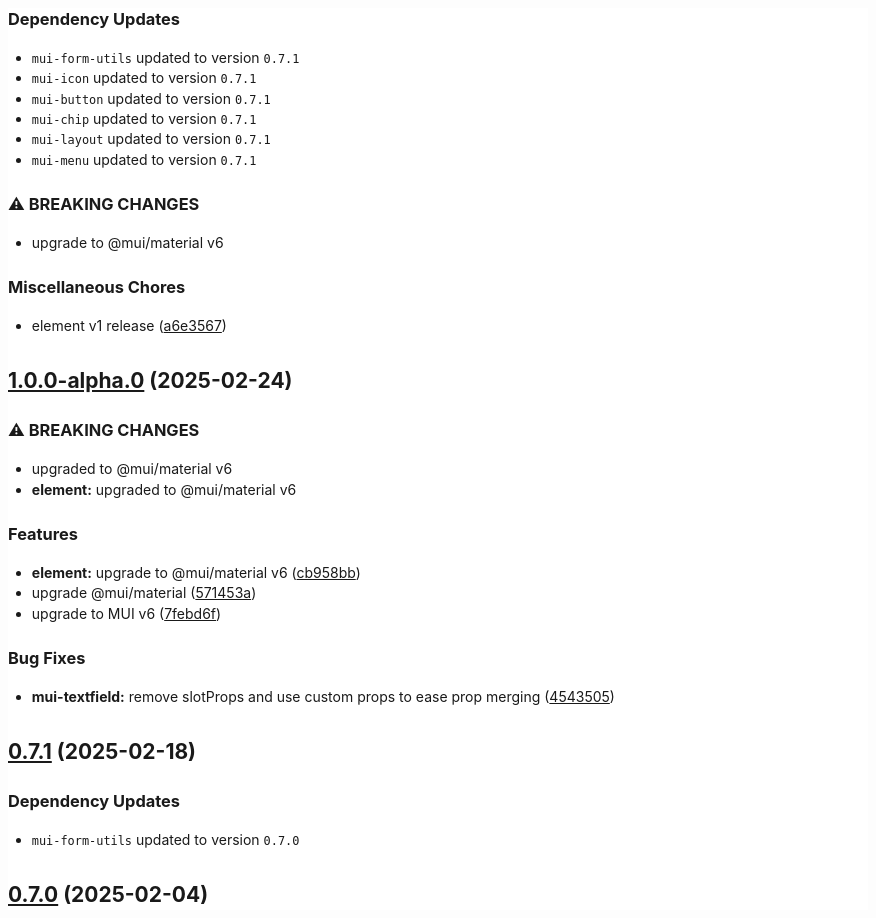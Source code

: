 ### Dependency Updates

* `mui-form-utils` updated to version `0.7.1`
* `mui-icon` updated to version `0.7.1`
* `mui-button` updated to version `0.7.1`
* `mui-chip` updated to version `0.7.1`
* `mui-layout` updated to version `0.7.1`
* `mui-menu` updated to version `0.7.1`

### ⚠ BREAKING CHANGES

* upgrade to @mui/material v6

### Miscellaneous Chores

* element v1 release ([a6e3567](https://github.com/Availity/element/commit/a6e35671185b9f13d25c7a39c4488ecb8774633e))

## [1.0.0-alpha.0](https://github.com/Availity/element/compare/@availity/mui-textfield@0.7.1...@availity/mui-textfield@1.0.0-alpha.0) (2025-02-24)


### ⚠ BREAKING CHANGES

* upgraded to @mui/material v6
* **element:** upgraded to @mui/material v6

### Features

* **element:** upgrade to @mui/material v6 ([cb958bb](https://github.com/Availity/element/commit/cb958bba99a4f1ee6dab323f0ff54b69e6fd3493))
* upgrade @mui/material ([571453a](https://github.com/Availity/element/commit/571453a34b21c344594ab4c03bc497d19aba942b))
* upgrade to MUI v6 ([7febd6f](https://github.com/Availity/element/commit/7febd6fd4fd58e87e1c97a832cea3b4595a35d58))


### Bug Fixes

* **mui-textfield:** remove slotProps and use custom props to ease prop merging ([4543505](https://github.com/Availity/element/commit/45435056abcca6de9538f0f6fd29f58a5b5f26d3))

## [0.7.1](https://github.com/Availity/element/compare/@availity/mui-textfield@0.7.0...@availity/mui-textfield@0.7.1) (2025-02-18)

### Dependency Updates

* `mui-form-utils` updated to version `0.7.0`
## [0.7.0](https://github.com/Availity/element/compare/@availity/mui-textfield@0.6.19...@availity/mui-textfield@0.7.0) (2025-02-04)
